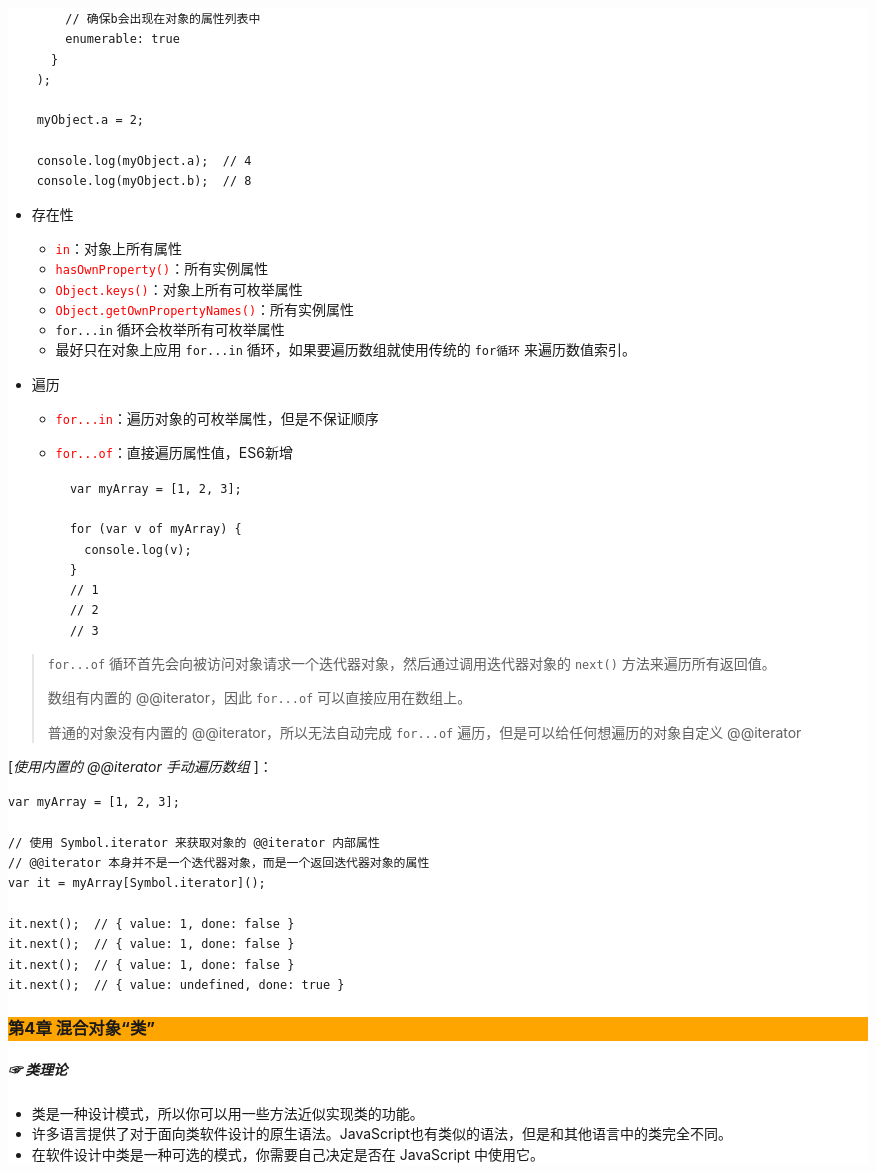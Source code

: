 		    // 确保b会出现在对象的属性列表中
		    enumerable: true
		  }
		);
		
		myObject.a = 2;
		
		console.log(myObject.a);  // 4
		console.log(myObject.b);  // 8

- 存在性
	- <span style="color:red">`in`</span>：对象上所有属性
	- <span style="color:red">`hasOwnProperty()`</span>：所有实例属性
	- <span style="color:red">`Object.keys()`</span>：对象上所有可枚举属性
	- <span style="color:red">`Object.getOwnPropertyNames()`</span>：所有实例属性
	- `for...in` 循环会枚举所有可枚举属性
	- 最好只在对象上应用 `for...in` 循环，如果要遍历数组就使用传统的 `for循环` 来遍历数值索引。

- 遍历
	- <span style="color:red">`for...in`</span>：遍历对象的可枚举属性，但是不保证顺序
	- <span style="color:red">`for...of`</span>：直接遍历属性值，ES6新增

			var myArray = [1, 2, 3];
			
			for (var v of myArray) {
			  console.log(v);
			}
			// 1
			// 2
			// 3
> `for...of` 循环首先会向被访问对象请求一个迭代器对象，然后通过调用迭代器对象的 `next()` 方法来遍历所有返回值。
> 
> 数组有内置的 @@iterator，因此 `for...of` 可以直接应用在数组上。
> 
> 普通的对象没有内置的 @@iterator，所以无法自动完成 `for...of` 遍历，但是可以给任何想遍历的对象自定义 @@iterator

[*使用内置的 @@iterator 手动遍历数组* ]：

	var myArray = [1, 2, 3];
	
	// 使用 Symbol.iterator 来获取对象的 @@iterator 内部属性
	// @@iterator 本身并不是一个迭代器对象，而是一个返回迭代器对象的属性
	var it = myArray[Symbol.iterator]();
	
	it.next();  // { value: 1, done: false }
	it.next();  // { value: 1, done: false }
	it.next();  // { value: 1, done: false }
	it.next();  // { value: undefined, done: true }

### <p style="background:orange;">第4章 混合对象“类”</p>

##### ☞ 类理论

- 类是一种设计模式，所以你可以用一些方法近似实现类的功能。
- 许多语言提供了对于面向类软件设计的原生语法。JavaScript也有类似的语法，但是和其他语言中的类完全不同。
- 在软件设计中类是一种可选的模式，你需要自己决定是否在 JavaScript 中使用它。
